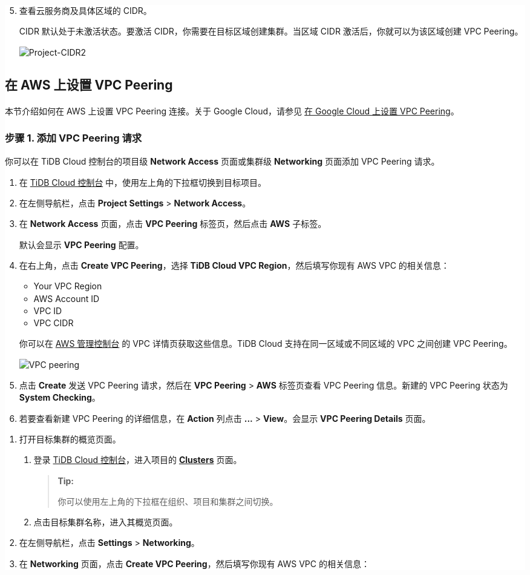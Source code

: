 5. 查看云服务商及具体区域的 CIDR。

    CIDR 默认处于未激活状态。要激活 CIDR，你需要在目标区域创建集群。当区域 CIDR 激活后，你就可以为该区域创建 VPC Peering。

    ![Project-CIDR2](/media/tidb-cloud/Project-CIDR2.png)

## 在 AWS 上设置 VPC Peering

本节介绍如何在 AWS 上设置 VPC Peering 连接。关于 Google Cloud，请参见 [在 Google Cloud 上设置 VPC Peering](#set-up-vpc-peering-on-google-cloud)。

### 步骤 1. 添加 VPC Peering 请求

你可以在 TiDB Cloud 控制台的项目级 **Network Access** 页面或集群级 **Networking** 页面添加 VPC Peering 请求。

<SimpleTab>
<div label="项目级 Network Access 页面设置 VPC Peering">

1. 在 [TiDB Cloud 控制台](https://tidbcloud.com) 中，使用左上角的下拉框切换到目标项目。
2. 在左侧导航栏，点击 **Project Settings** > **Network Access**。
3. 在 **Network Access** 页面，点击 **VPC Peering** 标签页，然后点击 **AWS** 子标签。

    默认会显示 **VPC Peering** 配置。

4. 在右上角，点击 **Create VPC Peering**，选择 **TiDB Cloud VPC Region**，然后填写你现有 AWS VPC 的相关信息：

    - Your VPC Region
    - AWS Account ID
    - VPC ID
    - VPC CIDR

    你可以在 [AWS 管理控制台](https://console.aws.amazon.com/) 的 VPC 详情页获取这些信息。TiDB Cloud 支持在同一区域或不同区域的 VPC 之间创建 VPC Peering。

    ![VPC peering](/media/tidb-cloud/vpc-peering/vpc-peering-creating-infos.png)

5. 点击 **Create** 发送 VPC Peering 请求，然后在 **VPC Peering** > **AWS** 标签页查看 VPC Peering 信息。新建的 VPC Peering 状态为 **System Checking**。

6. 若要查看新建 VPC Peering 的详细信息，在 **Action** 列点击 **...** > **View**。会显示 **VPC Peering Details** 页面。

</div>
<div label="集群级 Networking 页面设置 VPC Peering">

1. 打开目标集群的概览页面。

    1. 登录 [TiDB Cloud 控制台](https://tidbcloud.com/)，进入项目的 [**Clusters**](https://tidbcloud.com/project/clusters) 页面。

        > **Tip:**
        >
        > 你可以使用左上角的下拉框在组织、项目和集群之间切换。

    2. 点击目标集群名称，进入其概览页面。

2. 在左侧导航栏，点击 **Settings** > **Networking**。

3. 在 **Networking** 页面，点击 **Create VPC Peering**，然后填写你现有 AWS VPC 的相关信息：
